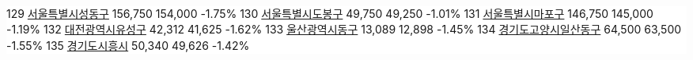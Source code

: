   <tr class="item">
    <td>129</td>
    <td><a href="/apt/서울특별시성동구">서울특별시성동구</a></td>
    <td>156,750</td>
    <td>154,000</td>
    <td>-1.75%</td>
  </tr>

  <tr class="item">
    <td>130</td>
    <td><a href="/apt/서울특별시도봉구">서울특별시도봉구</a></td>
    <td>49,750</td>
    <td>49,250</td>
    <td>-1.01%</td>
  </tr>

  <tr class="item">
    <td>131</td>
    <td><a href="/apt/서울특별시마포구">서울특별시마포구</a></td>
    <td>146,750</td>
    <td>145,000</td>
    <td>-1.19%</td>
  </tr>

  <tr class="item">
    <td>132</td>
    <td><a href="/apt/대전광역시유성구">대전광역시유성구</a></td>
    <td>42,312</td>
    <td>41,625</td>
    <td>-1.62%</td>
  </tr>

  <tr class="item">
    <td>133</td>
    <td><a href="/apt/울산광역시동구">울산광역시동구</a></td>
    <td>13,089</td>
    <td>12,898</td>
    <td>-1.45%</td>
  </tr>

  <tr class="item">
    <td>134</td>
    <td><a href="/apt/경기도고양시일산동구">경기도고양시일산동구</a></td>
    <td>64,500</td>
    <td>63,500</td>
    <td>-1.55%</td>
  </tr>

  <tr class="item">
    <td>135</td>
    <td><a href="/apt/경기도시흥시">경기도시흥시</a></td>
    <td>50,340</td>
    <td>49,626</td>
    <td>-1.42%</td>
  </tr>
